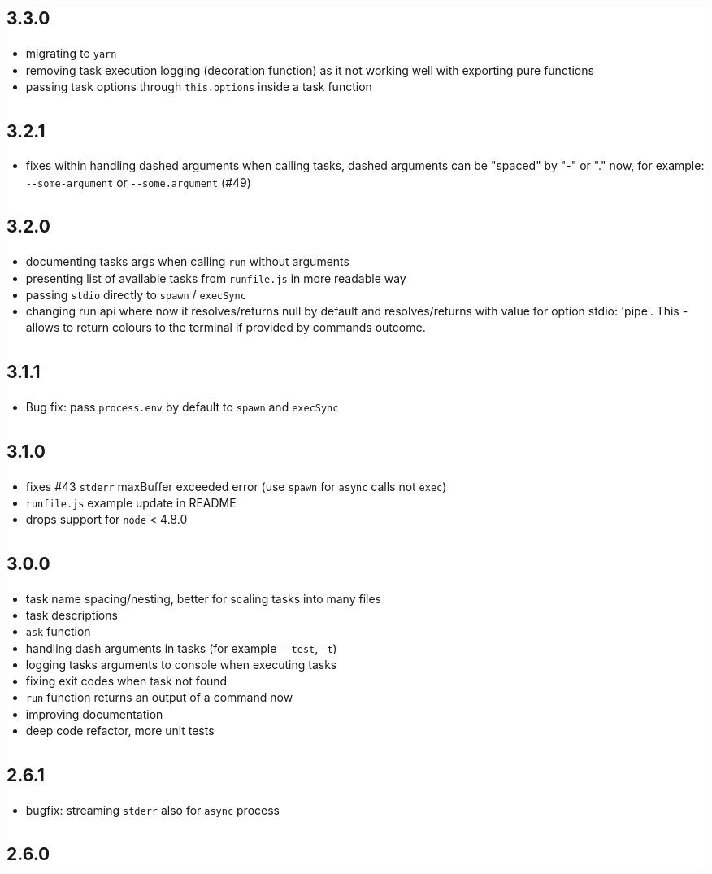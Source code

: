 ## 3.3.0

- migrating to `yarn`
- removing task execution logging (decoration function) as it not working well with exporting pure functions
- passing task options through `this.options` inside a task function

## 3.2.1

- fixes within handling dashed arguments when calling tasks, dashed arguments can be "spaced" by "-" or "." now, for example: `--some-argument` or `--some.argument` (#49)

## 3.2.0

- documenting tasks args when calling `run` without arguments
- presenting list of available tasks from `runfile.js` in more readable way
- passing `stdio` directly to `spawn` / `execSync`
- changing run api where now it resolves/returns null by default and resolves/returns with value for option stdio: 'pipe'. This - allows to return colours to the terminal if provided by commands outcome.

## 3.1.1

- Bug fix: pass `process.env` by default to `spawn` and `execSync`

## 3.1.0

- fixes #43 `stderr` maxBuffer exceeded error (use `spawn` for `async` calls not `exec`)
- `runfile.js` example update in README
- drops support for `node` < 4.8.0

## 3.0.0

- task name spacing/nesting, better for scaling tasks into many files
- task descriptions
- `ask` function
- handling dash arguments in tasks (for example `--test`, `-t`)
- logging tasks arguments to console when executing tasks
- fixing exit codes when task not found
- `run` function returns an output of a command now
- improving documentation
- deep code refactor, more unit tests

## 2.6.1

- bugfix: streaming `stderr` also for `async` process

## 2.6.0
